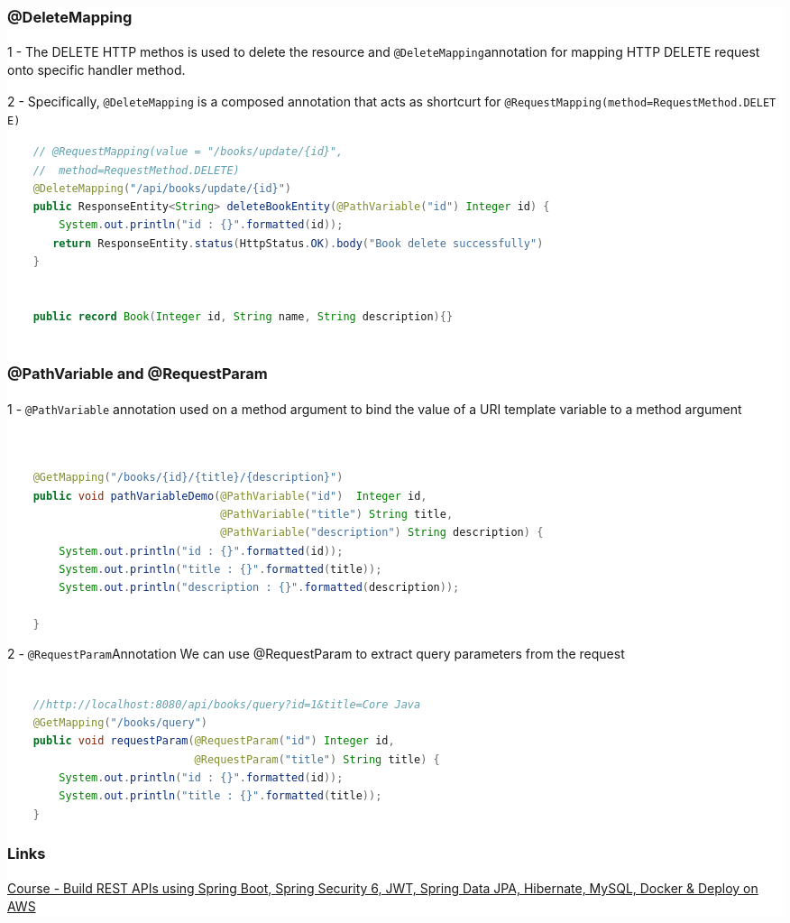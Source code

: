 
### @DeleteMapping 

1 - The DELETE HTTP methos is used to delete the resource and ```@DeleteMapping```annotation for mapping HTTP DELETE request onto specific handler method.

2 - Specifically, ```@DeleteMapping``` is a composed annotation that acts as shortcurt for ```@RequestMapping(method=RequestMethod.DELETE)```


```java
    // @RequestMapping(value = "/books/update/{id}", 
    //  method=RequestMethod.DELETE)
    @DeleteMapping("/api/books/update/{id}")
    public ResponseEntity<String> deleteBookEntity(@PathVariable("id") Integer id) {
        System.out.println("id : {}".formatted(id));
       return ResponseEntity.status(HttpStatus.OK).body("Book delete successfully")
    }
    

    public record Book(Integer id, String name, String description){}
    
```


### @PathVariable and @RequestParam

1 - ```@PathVariable``` annotation used on a method argument to bind the value of a URI template variable to a method argument

```java 


    @GetMapping("/books/{id}/{title}/{description}")
    public void pathVariableDemo(@PathVariable("id")  Integer id,
                                 @PathVariable("title") String title,
                                 @PathVariable("description") String description) {
        System.out.println("id : {}".formatted(id));
        System.out.println("title : {}".formatted(title));
        System.out.println("description : {}".formatted(description));

    }
```


2 - ```@RequestParam```Annotation
We can use @RequestParam to extract query parameters from the request

```java 

    //http://localhost:8080/api/books/query?id=1&title=Core Java
    @GetMapping("/books/query")
    public void requestParam(@RequestParam("id") Integer id, 
                             @RequestParam("title") String title) {
        System.out.println("id : {}".formatted(id));
        System.out.println("title : {}".formatted(title));
    }
```


### Links 
[Course  - Build REST APIs using Spring Boot, Spring Security 6, JWT, Spring Data JPA, Hibernate, MySQL, Docker &amp; Deploy on AWS](https://www.udemy.com/course/building-real-time-rest-apis-with-spring-boot/)

